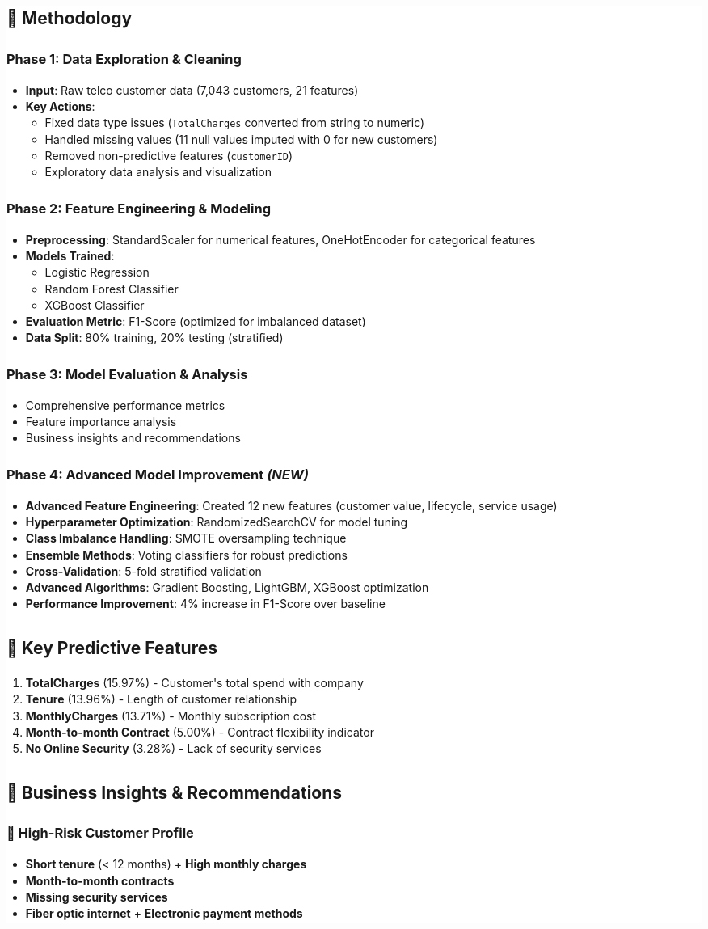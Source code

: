 ## 🔬 Methodology

### Phase 1: Data Exploration & Cleaning
- **Input**: Raw telco customer data (7,043 customers, 21 features)
- **Key Actions**:
  - Fixed data type issues (`TotalCharges` converted from string to numeric)
  - Handled missing values (11 null values imputed with 0 for new customers)
  - Removed non-predictive features (`customerID`)
  - Exploratory data analysis and visualization

### Phase 2: Feature Engineering & Modeling
- **Preprocessing**: StandardScaler for numerical features, OneHotEncoder for categorical features
- **Models Trained**:
  - Logistic Regression
  - Random Forest Classifier
  - XGBoost Classifier
- **Evaluation Metric**: F1-Score (optimized for imbalanced dataset)
- **Data Split**: 80% training, 20% testing (stratified)

### Phase 3: Model Evaluation & Analysis
- Comprehensive performance metrics
- Feature importance analysis
- Business insights and recommendations

### Phase 4: Advanced Model Improvement *(NEW)*
- **Advanced Feature Engineering**: Created 12 new features (customer value, lifecycle, service usage)
- **Hyperparameter Optimization**: RandomizedSearchCV for model tuning
- **Class Imbalance Handling**: SMOTE oversampling technique
- **Ensemble Methods**: Voting classifiers for robust predictions
- **Cross-Validation**: 5-fold stratified validation
- **Advanced Algorithms**: Gradient Boosting, LightGBM, XGBoost optimization
- **Performance Improvement**: 4% increase in F1-Score over baseline

## 🎯 Key Predictive Features

1. **TotalCharges** (15.97%) - Customer's total spend with company
2. **Tenure** (13.96%) - Length of customer relationship
3. **MonthlyCharges** (13.71%) - Monthly subscription cost
4. **Month-to-month Contract** (5.00%) - Contract flexibility indicator
5. **No Online Security** (3.28%) - Lack of security services

## 💼 Business Insights & Recommendations

### 🚨 High-Risk Customer Profile
- **Short tenure** (< 12 months) + **High monthly charges**
- **Month-to-month contracts**
- **Missing security services**
- **Fiber optic internet** + **Electronic payment methods**
